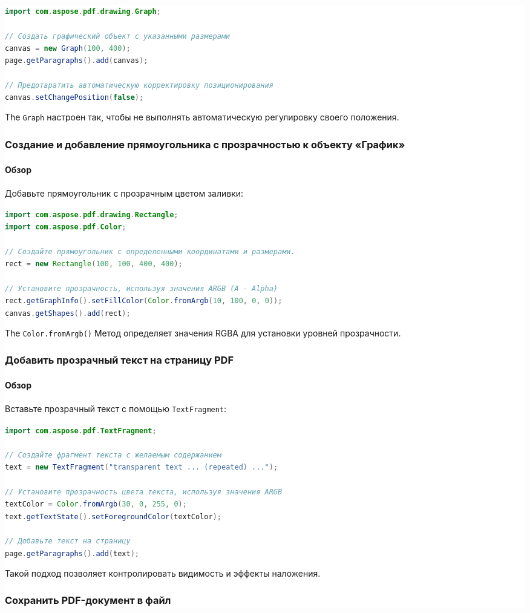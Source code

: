 ```java
import com.aspose.pdf.drawing.Graph;

// Создать графический объект с указанными размерами
canvas = new Graph(100, 400);
page.getParagraphs().add(canvas);

// Предотвратить автоматическую корректировку позиционирования
canvas.setChangePosition(false);
```
The `Graph` настроен так, чтобы не выполнять автоматическую регулировку своего положения.

### Создание и добавление прямоугольника с прозрачностью к объекту «График»

#### Обзор
Добавьте прямоугольник с прозрачным цветом заливки:

```java
import com.aspose.pdf.drawing.Rectangle;
import com.aspose.pdf.Color;

// Создайте прямоугольник с определенными координатами и размерами.
rect = new Rectangle(100, 100, 400, 400);

// Установите прозрачность, используя значения ARGB (A - Alpha)
rect.getGraphInfo().setFillColor(Color.fromArgb(10, 100, 0, 0));
canvas.getShapes().add(rect);
```
The `Color.fromArgb()` Метод определяет значения RGBA для установки уровней прозрачности.

### Добавить прозрачный текст на страницу PDF

#### Обзор
Вставьте прозрачный текст с помощью `TextFragment`:

```java
import com.aspose.pdf.TextFragment;

// Создайте фрагмент текста с желаемым содержанием
text = new TextFragment("transparent text ... (repeated) ...");

// Установите прозрачность цвета текста, используя значения ARGB
textColor = Color.fromArgb(30, 0, 255, 0);
text.getTextState().setForegroundColor(textColor);

// Добавьте текст на страницу
page.getParagraphs().add(text);
```
Такой подход позволяет контролировать видимость и эффекты наложения.

### Сохранить PDF-документ в файл
